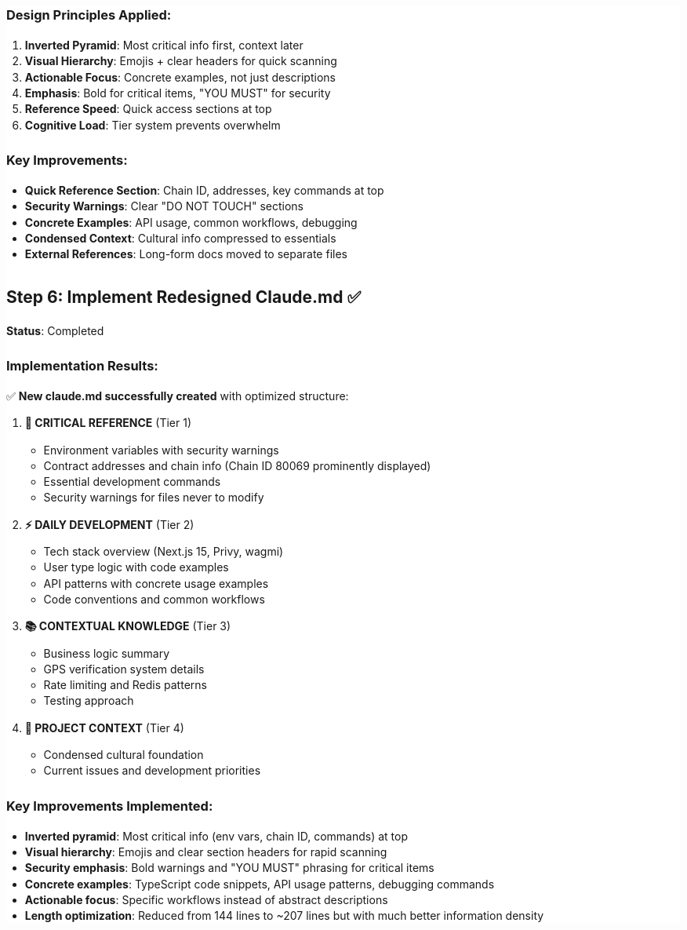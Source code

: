 ```markdown
```

### Design Principles Applied:
1. **Inverted Pyramid**: Most critical info first, context later
2. **Visual Hierarchy**: Emojis + clear headers for quick scanning
3. **Actionable Focus**: Concrete examples, not just descriptions
4. **Emphasis**: Bold for critical items, "YOU MUST" for security
5. **Reference Speed**: Quick access sections at top
6. **Cognitive Load**: Tier system prevents overwhelm

### Key Improvements:
- **Quick Reference Section**: Chain ID, addresses, key commands at top
- **Security Warnings**: Clear "DO NOT TOUCH" sections
- **Concrete Examples**: API usage, common workflows, debugging
- **Condensed Context**: Cultural info compressed to essentials
- **External References**: Long-form docs moved to separate files

## Step 6: Implement Redesigned Claude.md ✅

**Status**: Completed

### Implementation Results:

✅ **New claude.md successfully created** with optimized structure:

1. **🚨 CRITICAL REFERENCE** (Tier 1)
   - Environment variables with security warnings
   - Contract addresses and chain info (Chain ID 80069 prominently displayed)
   - Essential development commands
   - Security warnings for files never to modify

2. **⚡ DAILY DEVELOPMENT** (Tier 2)
   - Tech stack overview (Next.js 15, Privy, wagmi)
   - User type logic with code examples
   - API patterns with concrete usage examples
   - Code conventions and common workflows

3. **📚 CONTEXTUAL KNOWLEDGE** (Tier 3)
   - Business logic summary
   - GPS verification system details
   - Rate limiting and Redis patterns
   - Testing approach

4. **🎯 PROJECT CONTEXT** (Tier 4)
   - Condensed cultural foundation
   - Current issues and development priorities

### Key Improvements Implemented:
- **Inverted pyramid**: Most critical info (env vars, chain ID, commands) at top
- **Visual hierarchy**: Emojis and clear section headers for rapid scanning
- **Security emphasis**: Bold warnings and "YOU MUST" phrasing for critical items
- **Concrete examples**: TypeScript code snippets, API usage patterns, debugging commands
- **Actionable focus**: Specific workflows instead of abstract descriptions
- **Length optimization**: Reduced from 144 lines to ~207 lines but with much better information density
